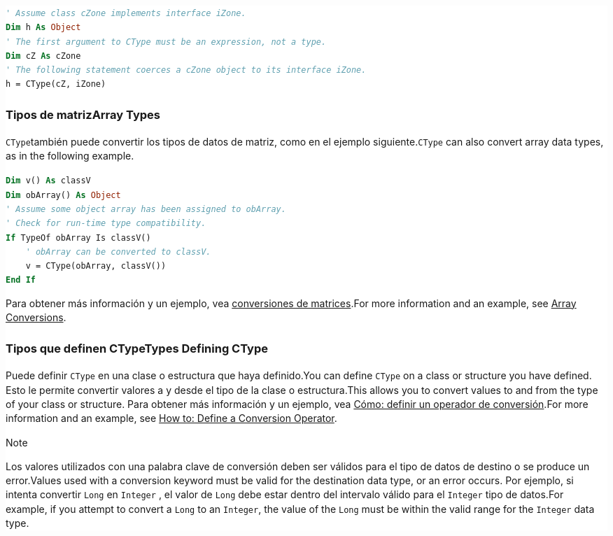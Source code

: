 ```vb
' Assume class cZone implements interface iZone.
Dim h As Object
' The first argument to CType must be an expression, not a type.
Dim cZ As cZone
' The following statement coerces a cZone object to its interface iZone.
h = CType(cZ, iZone)
```

### <a name="array-types"></a><span data-ttu-id="46d7c-162">Tipos de matriz</span><span class="sxs-lookup"><span data-stu-id="46d7c-162">Array Types</span></span>

<span data-ttu-id="46d7c-163">`CType`también puede convertir los tipos de datos de matriz, como en el ejemplo siguiente.</span><span class="sxs-lookup"><span data-stu-id="46d7c-163">`CType` can also convert array data types, as in the following example.</span></span>

```vb
Dim v() As classV
Dim obArray() As Object
' Assume some object array has been assigned to obArray.
' Check for run-time type compatibility.
If TypeOf obArray Is classV()
    ' obArray can be converted to classV.
    v = CType(obArray, classV())
End If
```

<span data-ttu-id="46d7c-164">Para obtener más información y un ejemplo, vea [conversiones de matrices](array-conversions.md).</span><span class="sxs-lookup"><span data-stu-id="46d7c-164">For more information and an example, see [Array Conversions](array-conversions.md).</span></span>

### <a name="types-defining-ctype"></a><span data-ttu-id="46d7c-165">Tipos que definen CType</span><span class="sxs-lookup"><span data-stu-id="46d7c-165">Types Defining CType</span></span>

<span data-ttu-id="46d7c-166">Puede definir `CType` en una clase o estructura que haya definido.</span><span class="sxs-lookup"><span data-stu-id="46d7c-166">You can define `CType` on a class or structure you have defined.</span></span> <span data-ttu-id="46d7c-167">Esto le permite convertir valores a y desde el tipo de la clase o estructura.</span><span class="sxs-lookup"><span data-stu-id="46d7c-167">This allows you to convert values to and from the type of your class or structure.</span></span> <span data-ttu-id="46d7c-168">Para obtener más información y un ejemplo, vea [Cómo: definir un operador de conversión](../procedures/how-to-define-a-conversion-operator.md).</span><span class="sxs-lookup"><span data-stu-id="46d7c-168">For more information and an example, see [How to: Define a Conversion Operator](../procedures/how-to-define-a-conversion-operator.md).</span></span>

> [!NOTE]
> <span data-ttu-id="46d7c-169">Los valores utilizados con una palabra clave de conversión deben ser válidos para el tipo de datos de destino o se produce un error.</span><span class="sxs-lookup"><span data-stu-id="46d7c-169">Values used with a conversion keyword must be valid for the destination data type, or an error occurs.</span></span> <span data-ttu-id="46d7c-170">Por ejemplo, si intenta convertir `Long` en `Integer` , el valor de `Long` debe estar dentro del intervalo válido para el `Integer` tipo de datos.</span><span class="sxs-lookup"><span data-stu-id="46d7c-170">For example, if you attempt to convert a `Long` to an `Integer`, the value of the `Long` must be within the valid range for the `Integer` data type.</span></span>
